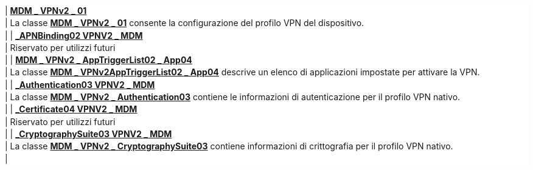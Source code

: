 | [**MDM \_ VPNv2 \_ 01**](mdm-vpnv2-01.md)<br/>                                                                                                      | La classe [**MDM \_ VPNv2 \_ 01**](mdm-vpnv2-01.md) consente la configurazione del profilo VPN del dispositivo.<br/>                                                                                                                                                                                                                                                                                                                                                                                                                                                                                                                                                                                                                        |
| [**\_APNBinding02 VPNV2 \_ MDM**](mdm-vpnv2-apnbinding02.md)<br/>                                                                                  | Riservato per utilizzi futuri<br/>                                                                                                                                                                                                                                                                                                                                                                                                                                                                                                                                                                                                                                                                                                        |
| [**MDM \_ VPNv2 \_ AppTriggerList02 \_ App04**](mdm-vpnv2-apptriggerlist02-app04.md)<br/>                                                             | La classe [**MDM \_ VPNv2AppTriggerList02 \_ App04**](mdm-vpnv2-apptriggerlist02-app04.md) descrive un elenco di applicazioni impostate per attivare la VPN. <br/>                                                                                                                                                                                                                                                                                                                                                                                                                                                                                                                                                                              |
| [**\_Authentication03 VPNV2 \_ MDM**](mdm-vpnv2-authentication03.md)<br/>                                                                          | La classe [**MDM \_ VPNv2 \_ Authentication03**](mdm-vpnv2-01.md) contiene le informazioni di autenticazione per il profilo VPN nativo.<br/>                                                                                                                                                                                                                                                                                                                                                                                                                                                                                                                                                                                                 |
| [**\_Certificate04 VPNV2 \_ MDM**](mdm-vpnv2-certificate04.md)<br/>                                                                                | Riservato per utilizzi futuri<br/>                                                                                                                                                                                                                                                                                                                                                                                                                                                                                                                                                                                                                                                                                                        |
| [**\_CryptographySuite03 VPNV2 \_ MDM**](mdm-vpnv2-cryptographysuite03.md)<br/>                                                                    | La classe [**MDM \_ VPNv2 \_ CryptographySuite03**](mdm-vpnv2-cryptographysuite03.md) contiene informazioni di crittografia per il profilo VPN nativo.<br/>                                                                                                                                                                                                                                                                                                                                                                                                                                                                                                                                                                               |